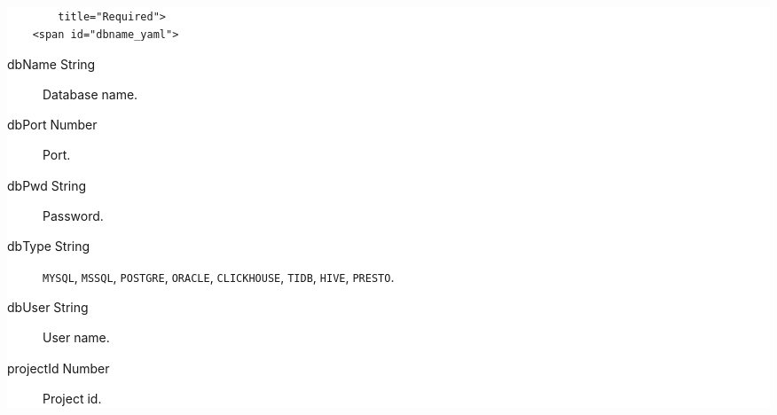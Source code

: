             title="Required">
        <span id="dbname_yaml">
<a data-swiftype-name="resource-property" data-swiftype-type="text" href="#dbname_yaml" style="color: inherit; text-decoration: inherit;">db<wbr>Name</a>
</span>
        <span class="property-indicator"></span>
        <span class="property-type">String</span>
    </dt>
    <dd><p>Database name.</p>
</dd><dt class="property-required"
            title="Required">
        <span id="dbport_yaml">
<a data-swiftype-name="resource-property" data-swiftype-type="text" href="#dbport_yaml" style="color: inherit; text-decoration: inherit;">db<wbr>Port</a>
</span>
        <span class="property-indicator"></span>
        <span class="property-type">Number</span>
    </dt>
    <dd><p>Port.</p>
</dd><dt class="property-required"
            title="Required">
        <span id="dbpwd_yaml">
<a data-swiftype-name="resource-property" data-swiftype-type="text" href="#dbpwd_yaml" style="color: inherit; text-decoration: inherit;">db<wbr>Pwd</a>
</span>
        <span class="property-indicator"></span>
        <span class="property-type">String</span>
    </dt>
    <dd><p>Password.</p>
</dd><dt class="property-required"
            title="Required">
        <span id="dbtype_yaml">
<a data-swiftype-name="resource-property" data-swiftype-type="text" href="#dbtype_yaml" style="color: inherit; text-decoration: inherit;">db<wbr>Type</a>
</span>
        <span class="property-indicator"></span>
        <span class="property-type">String</span>
    </dt>
    <dd><p><code>MYSQL</code>, <code>MSSQL</code>, <code>POSTGRE</code>, <code>ORACLE</code>, <code>CLICKHOUSE</code>, <code>TIDB</code>, <code>HIVE</code>, <code>PRESTO</code>.</p>
</dd><dt class="property-required"
            title="Required">
        <span id="dbuser_yaml">
<a data-swiftype-name="resource-property" data-swiftype-type="text" href="#dbuser_yaml" style="color: inherit; text-decoration: inherit;">db<wbr>User</a>
</span>
        <span class="property-indicator"></span>
        <span class="property-type">String</span>
    </dt>
    <dd><p>User name.</p>
</dd><dt class="property-required"
            title="Required">
        <span id="projectid_yaml">
<a data-swiftype-name="resource-property" data-swiftype-type="text" href="#projectid_yaml" style="color: inherit; text-decoration: inherit;">project<wbr>Id</a>
</span>
        <span class="property-indicator"></span>
        <span class="property-type">Number</span>
    </dt>
    <dd><p>Project id.</p>
</dd><dt class="property-required"
            title="Required">
        <span id="sourcename_yaml">